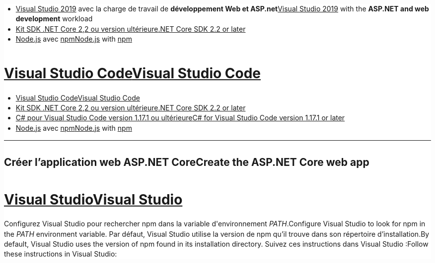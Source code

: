* <span data-ttu-id="7f63b-268">[Visual Studio 2019](https://visualstudio.microsoft.com/downloads/?utm_medium=microsoft&utm_source=docs.microsoft.com&utm_campaign=inline+link&utm_content=download+vs2019) avec la charge de travail de **développement Web et ASP.net**</span><span class="sxs-lookup"><span data-stu-id="7f63b-268">[Visual Studio 2019](https://visualstudio.microsoft.com/downloads/?utm_medium=microsoft&utm_source=docs.microsoft.com&utm_campaign=inline+link&utm_content=download+vs2019) with the **ASP.NET and web development** workload</span></span>
* [<span data-ttu-id="7f63b-269">Kit SDK .NET Core 2,2 ou version ultérieure</span><span class="sxs-lookup"><span data-stu-id="7f63b-269">.NET Core SDK 2.2 or later</span></span>](https://dotnet.microsoft.com/download/dotnet-core)
* <span data-ttu-id="7f63b-270">[Node.js](https://nodejs.org/) avec [npm](https://www.npmjs.com/)</span><span class="sxs-lookup"><span data-stu-id="7f63b-270">[Node.js](https://nodejs.org/) with [npm](https://www.npmjs.com/)</span></span>

# <a name="visual-studio-code"></a>[<span data-ttu-id="7f63b-271">Visual Studio Code</span><span class="sxs-lookup"><span data-stu-id="7f63b-271">Visual Studio Code</span></span>](#tab/visual-studio-code)

* [<span data-ttu-id="7f63b-272">Visual Studio Code</span><span class="sxs-lookup"><span data-stu-id="7f63b-272">Visual Studio Code</span></span>](https://code.visualstudio.com/download)
* [<span data-ttu-id="7f63b-273">Kit SDK .NET Core 2,2 ou version ultérieure</span><span class="sxs-lookup"><span data-stu-id="7f63b-273">.NET Core SDK 2.2 or later</span></span>](https://dotnet.microsoft.com/download/dotnet-core)
* [<span data-ttu-id="7f63b-274">C# pour Visual Studio Code version 1.17.1 ou ultérieure</span><span class="sxs-lookup"><span data-stu-id="7f63b-274">C# for Visual Studio Code version 1.17.1 or later</span></span>](https://marketplace.visualstudio.com/items?itemName=ms-dotnettools.csharp)
* <span data-ttu-id="7f63b-275">[Node.js](https://nodejs.org/) avec [npm](https://www.npmjs.com/)</span><span class="sxs-lookup"><span data-stu-id="7f63b-275">[Node.js](https://nodejs.org/) with [npm](https://www.npmjs.com/)</span></span>

---

## <a name="create-the-aspnet-core-web-app"></a><span data-ttu-id="7f63b-276">Créer l’application web ASP.NET Core</span><span class="sxs-lookup"><span data-stu-id="7f63b-276">Create the ASP.NET Core web app</span></span>

# <a name="visual-studio"></a>[<span data-ttu-id="7f63b-277">Visual Studio</span><span class="sxs-lookup"><span data-stu-id="7f63b-277">Visual Studio</span></span>](#tab/visual-studio)

<span data-ttu-id="7f63b-278">Configurez Visual Studio pour rechercher npm dans la variable d'environnement *PATH*.</span><span class="sxs-lookup"><span data-stu-id="7f63b-278">Configure Visual Studio to look for npm in the *PATH* environment variable.</span></span> <span data-ttu-id="7f63b-279">Par défaut, Visual Studio utilise la version de npm qu’il trouve dans son répertoire d’installation.</span><span class="sxs-lookup"><span data-stu-id="7f63b-279">By default, Visual Studio uses the version of npm found in its installation directory.</span></span> <span data-ttu-id="7f63b-280">Suivez ces instructions dans Visual Studio :</span><span class="sxs-lookup"><span data-stu-id="7f63b-280">Follow these instructions in Visual Studio:</span></span>
